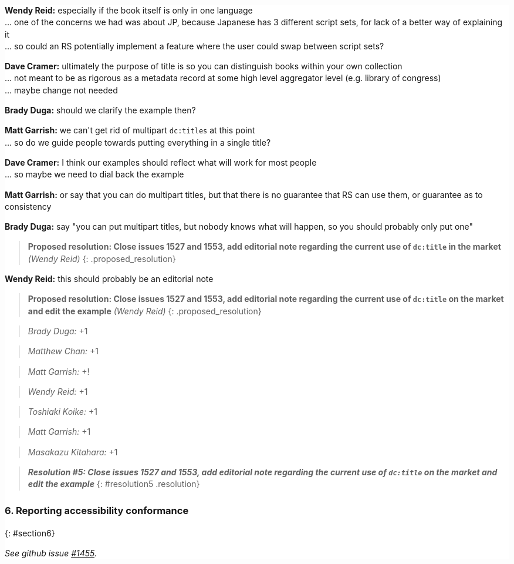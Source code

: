 **Wendy Reid:** especially if the book itself is only in one language  
… one of the concerns we had was about JP, because Japanese has 3 different script sets, for lack of a better way of explaining it  
… so could an RS potentially implement a feature where the user could swap between script sets?  

**Dave Cramer:** ultimately the purpose of title is so you can distinguish books within your own collection  
… not meant to be as rigorous as a metadata record at some high level aggregator level (e.g. library of congress)  
… maybe change not needed  

**Brady Duga:** should we clarify the example then?  

**Matt Garrish:** we can't get rid of multipart `dc:titles` at this point  
… so do we guide people towards putting everything in a single title?  

**Dave Cramer:** I think our examples should reflect what will work for most people  
… so maybe we need to dial back the example  

**Matt Garrish:** or say that you can do multipart titles, but that there is no guarantee that RS can use them, or guarantee as to consistency  

**Brady Duga:** say "you can put multipart titles, but nobody knows what will happen, so you should probably only put one"  

> **Proposed resolution: Close issues 1527 and 1553, add editorial note regarding the current use of `dc:title` in the market** *(Wendy Reid)*
{: .proposed_resolution}

**Wendy Reid:** this should probably be an editorial note  

> **Proposed resolution: Close issues 1527 and 1553, add editorial note regarding the current use of `dc:title` on the market and edit the example** *(Wendy Reid)*
{: .proposed_resolution}

> *Brady Duga:* +1

> *Matthew Chan:* +1

> *Matt Garrish:* +!

> *Wendy Reid:* +1

> *Toshiaki Koike:* +1

> *Matt Garrish:* +1

> *Masakazu Kitahara:* +1

> ***Resolution #5: Close issues 1527 and 1553, add editorial note regarding the current use of `dc:title` on the market and edit the example***
{: #resolution5 .resolution}

### 6. Reporting accessibility conformance 
{: #section6}

_See github issue [#1455](https://github.com/w3c/epub-specs/issues/1455)._


